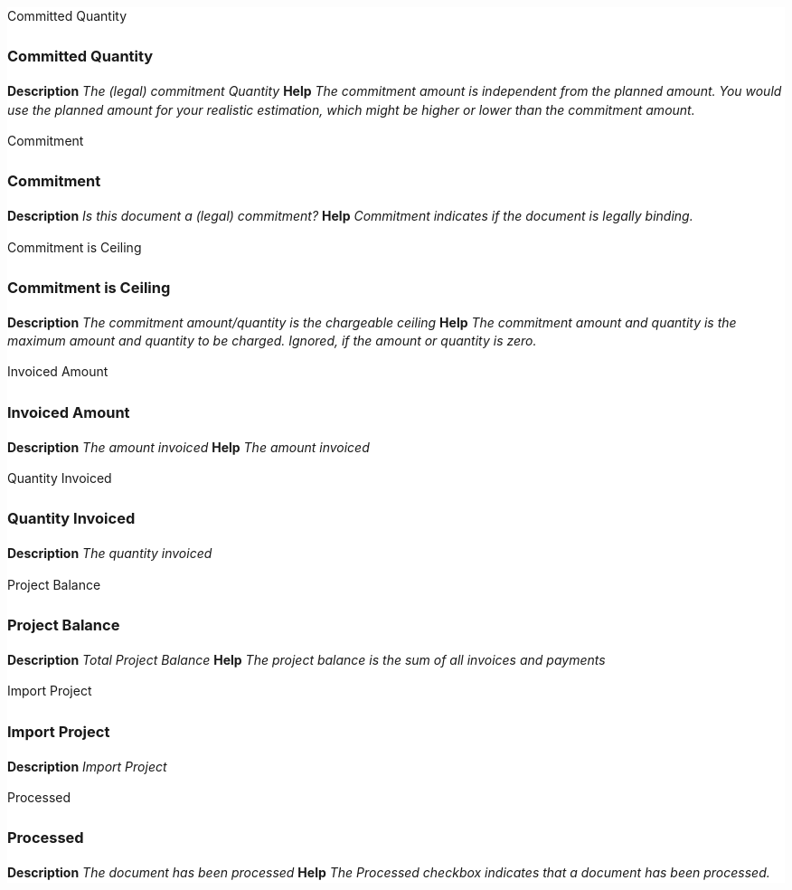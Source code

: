 Committed Quantity
### Committed Quantity

**Description**
 *The (legal) commitment Quantity*
**Help**
 *The commitment amount is independent from the planned amount. You would use the planned amount for your realistic estimation, which might be higher or lower than the commitment amount.*

Commitment
### Commitment

**Description**
 *Is this document a (legal) commitment?*
**Help**
 *Commitment indicates if the document is legally binding.*

Commitment is Ceiling
### Commitment is Ceiling

**Description**
 *The commitment amount/quantity is the chargeable ceiling*
**Help**
 *The commitment amount and quantity is the maximum amount and quantity to be charged.  Ignored, if the amount or quantity is zero.*

Invoiced Amount
### Invoiced Amount

**Description**
 *The amount invoiced*
**Help**
 *The amount invoiced*

Quantity Invoiced
### Quantity Invoiced

**Description**
 *The quantity invoiced*

Project Balance
### Project Balance

**Description**
 *Total Project Balance*
**Help**
 *The project balance is the sum of all invoices and payments*

Import Project
### Import Project

**Description**
 *Import Project*

Processed
### Processed

**Description**
 *The document has been processed*
**Help**
 *The Processed checkbox indicates that a document has been processed.*
